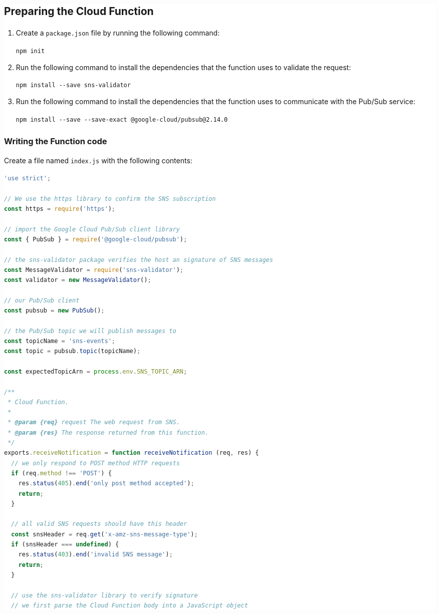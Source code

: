 
## Preparing the Cloud Function

1.  Create a `package.json` file by running the following command:

        npm init

1.  Run the following command to install the dependencies that the function
	uses to validate the request:

        npm install --save sns-validator

1.  Run the following command to install the dependencies that the function uses to communicate with the Pub/Sub service:

        npm install --save --save-exact @google-cloud/pubsub@2.14.0

[AWS SNS]: https://aws.amazon.com/sns/

### Writing the Function code

Create a file named `index.js` with the following contents:

[embedmd]:# (index.js)
```js
'use strict';

// We use the https library to confirm the SNS subscription
const https = require('https');

// import the Google Cloud Pub/Sub client library
const { PubSub } = require('@google-cloud/pubsub');

// the sns-validator package verifies the host an signature of SNS messages
const MessageValidator = require('sns-validator');
const validator = new MessageValidator();

// our Pub/Sub client
const pubsub = new PubSub();

// the Pub/Sub topic we will publish messages to
const topicName = 'sns-events';
const topic = pubsub.topic(topicName);

const expectedTopicArn = process.env.SNS_TOPIC_ARN;

/**
 * Cloud Function.
 *
 * @param {req} request The web request from SNS.
 * @param {res} The response returned from this function.
 */
exports.receiveNotification = function receiveNotification (req, res) {
  // we only respond to POST method HTTP requests
  if (req.method !== 'POST') {
    res.status(405).end('only post method accepted');
    return;
  }

  // all valid SNS requests should have this header
  const snsHeader = req.get('x-amz-sns-message-type');
  if (snsHeader === undefined) {
    res.status(403).end('invalid SNS message');
    return;
  }

  // use the sns-validator library to verify signature
  // we first parse the Cloud Function body into a JavaScript object
```

[functions]: https://cloud.google.com/functions
[node]: https://nodejs.org/en/
[sns]: https://aws.amazon.com/sns/
[console]: https://console.cloud.google.com/
[sdk]: https://cloud.google.com/sdk/
[billing]: https://support.google.com/cloud/answer/6293499#enable-billing
[sns-create]: http://docs.aws.amazon.com/sns/latest/dg/CreateTopic.html
[deploying]: https://cloud.google.com/functions/docs/deploying/filesystem
[pubsubconcepts]: https://cloud.google.com/pubsub/docs/overview#concepts
[ARN]: http://docs.aws.amazon.com/general/latest/gr/aws-arns-and-namespaces.html 